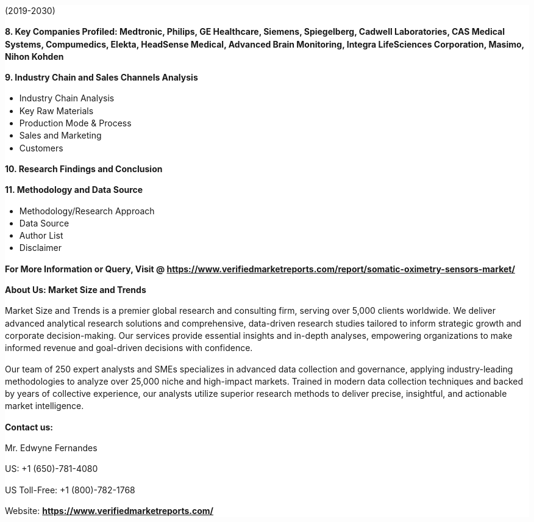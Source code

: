 (2019-2030)</li></ul><p><strong>8. Key Companies Profiled: Medtronic, Philips, GE Healthcare, Siemens, Spiegelberg, Cadwell Laboratories, CAS Medical Systems, Compumedics, Elekta, HeadSense Medical, Advanced Brain Monitoring, Integra LifeSciences Corporation, Masimo, Nihon Kohden</strong></p><p><strong>9. Industry Chain and Sales Channels Analysis</strong></p><ul><li>Industry Chain Analysis</li><li>Key Raw Materials</li><li>Production Mode &amp; Process</li><li>Sales and Marketing</li><li>Customers</li></ul><p><strong>10. Research Findings and Conclusion</strong></p><p><strong>11. Methodology and Data Source</strong></p><ul><li>Methodology/Research Approach</li><li>Data Source</li><li>Author List</li><li>Disclaimer</li></ul></p><p><strong>For More Information or Query, Visit @ <a href="https://www.verifiedmarketreports.com/report/somatic-oximetry-sensors-market/">https://www.verifiedmarketreports.com/report/somatic-oximetry-sensors-market/</a></strong></p><p><strong>About Us: Market Size and Trends</strong></p><p>Market Size and Trends is a premier global research and consulting firm, serving over 5,000 clients worldwide. We deliver advanced analytical research solutions and comprehensive, data-driven research studies tailored to inform strategic growth and corporate decision-making. Our services provide essential insights and in-depth analyses, empowering organizations to make informed revenue and goal-driven decisions with confidence.</p><p>Our team of 250 expert analysts and SMEs specializes in advanced data collection and governance, applying industry-leading methodologies to analyze over 25,000 niche and high-impact markets. Trained in modern data collection techniques and backed by years of collective experience, our analysts utilize superior research methods to deliver precise, insightful, and actionable market intelligence.</p><p><strong>Contact us:</strong></p><p>Mr. Edwyne Fernandes</p><p>US: +1 (650)-781-4080</p><p>US Toll-Free: +1 (800)-782-1768</p><p>Website: <strong><a href="https://www.verifiedmarketreports.com/">https://www.verifiedmarketreports.com/</a></strong></p>
